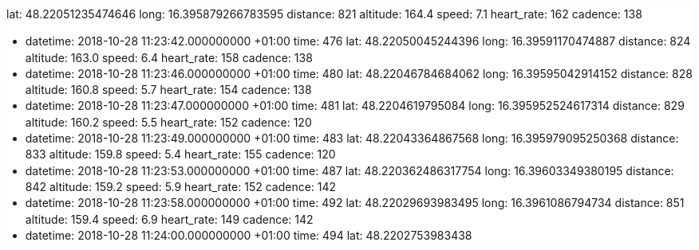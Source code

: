   lat: 48.22051235474646
  long: 16.395879266783595
  distance: 821
  altitude: 164.4
  speed: 7.1
  heart_rate: 162
  cadence: 138
- datetime: 2018-10-28 11:23:42.000000000 +01:00
  time: 476
  lat: 48.22050045244396
  long: 16.39591170474887
  distance: 824
  altitude: 163.0
  speed: 6.4
  heart_rate: 158
  cadence: 138
- datetime: 2018-10-28 11:23:46.000000000 +01:00
  time: 480
  lat: 48.22046784684062
  long: 16.39595042914152
  distance: 828
  altitude: 160.8
  speed: 5.7
  heart_rate: 154
  cadence: 138
- datetime: 2018-10-28 11:23:47.000000000 +01:00
  time: 481
  lat: 48.2204619795084
  long: 16.395952524617314
  distance: 829
  altitude: 160.2
  speed: 5.5
  heart_rate: 152
  cadence: 120
- datetime: 2018-10-28 11:23:49.000000000 +01:00
  time: 483
  lat: 48.22043364867568
  long: 16.395979095250368
  distance: 833
  altitude: 159.8
  speed: 5.4
  heart_rate: 155
  cadence: 120
- datetime: 2018-10-28 11:23:53.000000000 +01:00
  time: 487
  lat: 48.220362486317754
  long: 16.39603349380195
  distance: 842
  altitude: 159.2
  speed: 5.9
  heart_rate: 152
  cadence: 142
- datetime: 2018-10-28 11:23:58.000000000 +01:00
  time: 492
  lat: 48.22029693983495
  long: 16.3961086794734
  distance: 851
  altitude: 159.4
  speed: 6.9
  heart_rate: 149
  cadence: 142
- datetime: 2018-10-28 11:24:00.000000000 +01:00
  time: 494
  lat: 48.2202753983438